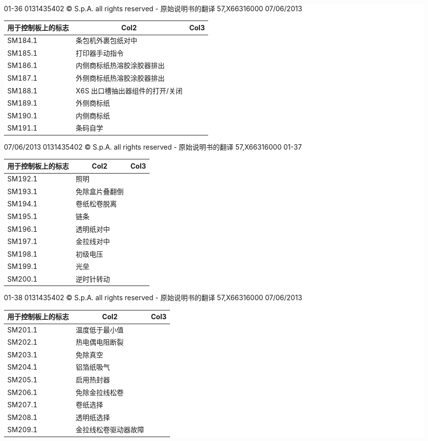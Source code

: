 
01-36 0131435402 © S.p.A. all rights reserved - 原始说明书的翻译 57,X66316000 07/06/2013

|用于控制板上的标志|Col2|Col3|
|---|---|---|
|SM184.1|条包机外裹包纸对中||
|SM185.1|打印器手动指令||
|SM186.1|内侧商标纸热溶胶涂胶器排出||
|SM187.1|外侧商标纸热溶胶涂胶器排出||
|SM188.1|X6S 出口槽抽出器组件的打开/关闭||
|SM189.1|外侧商标纸||
|SM190.1|内侧商标纸||
|SM191.1|条码自学||


07/06/2013 0131435402 © S.p.A. all rights reserved - 原始说明书的翻译 57,X66316000 01-37

|用于控制板上的标志|Col2|Col3|
|---|---|---|
|SM192.1|照明||
|SM193.1|免除盒片叠翻倒||
|SM194.1|卷纸松卷脱离||
|SM195.1|链条||
|SM196.1|透明纸对中||
|SM197.1|金拉线对中||
|SM198.1|初级电压||
|SM199.1|光垒||
|SM200.1|逆时针转动||


01-38 0131435402 © S.p.A. all rights reserved - 原始说明书的翻译 57,X66316000 07/06/2013

|用于控制板上的标志|Col2|Col3|
|---|---|---|
|SM201.1|温度低于最小值||
|SM202.1|热电偶电阻断裂||
|SM203.1|免除真空||
|SM204.1|铝箔纸吸气||
|SM205.1|启用热封器||
|SM206.1|免除金拉线松卷||
|SM207.1|卷纸选择||
|SM208.1|透明纸选择||
|SM209.1|金拉线松卷驱动器故障||
